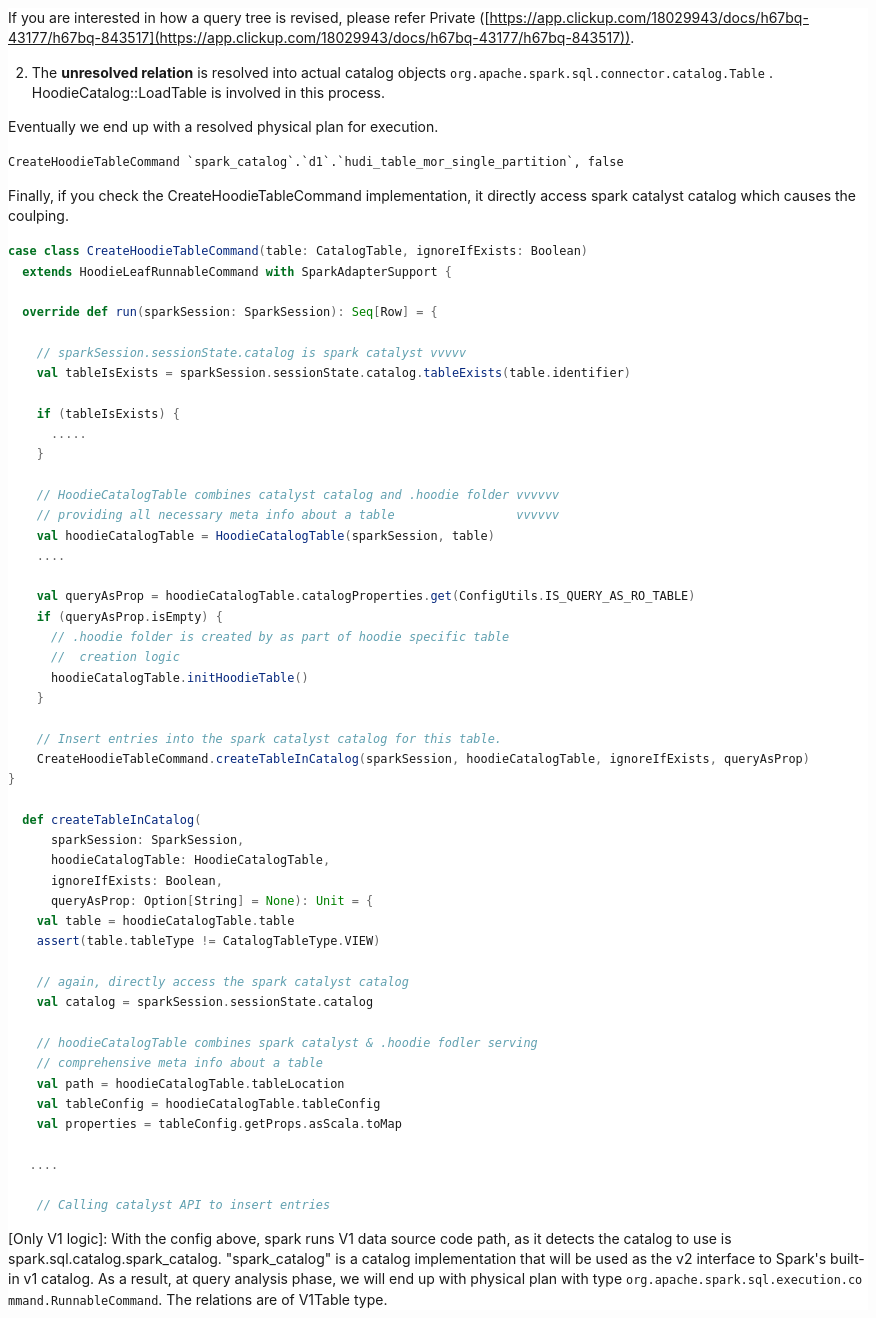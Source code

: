 If you are interested in how a query tree is revised, please refer Private ([https://app.clickup.com/18029943/docs/h67bq-43177/h67bq-843517](https://app.clickup.com/18029943/docs/h67bq-43177/h67bq-843517)).

2. The **unresolved relation** is resolved into actual catalog objects `org.apache.spark.sql.connector.catalog.Table` . HoodieCatalog::LoadTable is involved in this process.

Eventually we end up with a resolved physical plan for execution.

```plain
CreateHoodieTableCommand `spark_catalog`.`d1`.`hudi_table_mor_single_partition`, false
```

Finally, if you check the CreateHoodieTableCommand implementation, it directly access spark catalyst catalog which causes the coulping.

```scala
case class CreateHoodieTableCommand(table: CatalogTable, ignoreIfExists: Boolean)
  extends HoodieLeafRunnableCommand with SparkAdapterSupport {

  override def run(sparkSession: SparkSession): Seq[Row] = {

    // sparkSession.sessionState.catalog is spark catalyst vvvvv
    val tableIsExists = sparkSession.sessionState.catalog.tableExists(table.identifier)

    if (tableIsExists) {
      .....
    }

    // HoodieCatalogTable combines catalyst catalog and .hoodie folder vvvvvv
    // providing all necessary meta info about a table                 vvvvvv
    val hoodieCatalogTable = HoodieCatalogTable(sparkSession, table)
    ....

    val queryAsProp = hoodieCatalogTable.catalogProperties.get(ConfigUtils.IS_QUERY_AS_RO_TABLE)
    if (queryAsProp.isEmpty) {
      // .hoodie folder is created by as part of hoodie specific table 
      //  creation logic
      hoodieCatalogTable.initHoodieTable()
    }

    // Insert entries into the spark catalyst catalog for this table.
    CreateHoodieTableCommand.createTableInCatalog(sparkSession, hoodieCatalogTable, ignoreIfExists, queryAsProp)
}

  def createTableInCatalog(
      sparkSession: SparkSession,
      hoodieCatalogTable: HoodieCatalogTable,
      ignoreIfExists: Boolean,
      queryAsProp: Option[String] = None): Unit = {
    val table = hoodieCatalogTable.table
    assert(table.tableType != CatalogTableType.VIEW)

    // again, directly access the spark catalyst catalog
    val catalog = sparkSession.sessionState.catalog

    // hoodieCatalogTable combines spark catalyst & .hoodie fodler serving
    // comprehensive meta info about a table
    val path = hoodieCatalogTable.tableLocation
    val tableConfig = hoodieCatalogTable.tableConfig
    val properties = tableConfig.getProps.asScala.toMap

   ....

    // Calling catalyst API to insert entries
```

[Only V1 logic]: With the config above, spark runs V1 data source code path, as it detects the catalog to use is spark.sql.catalog.spark_catalog. "spark_catalog" is a catalog implementation that will be used as the v2 interface to Spark's built-in v1 catalog. As a result, at query analysis phase, we will end up with physical plan with type `org.apache.spark.sql.execution.command.RunnableCommand`. The relations are of V1Table type.